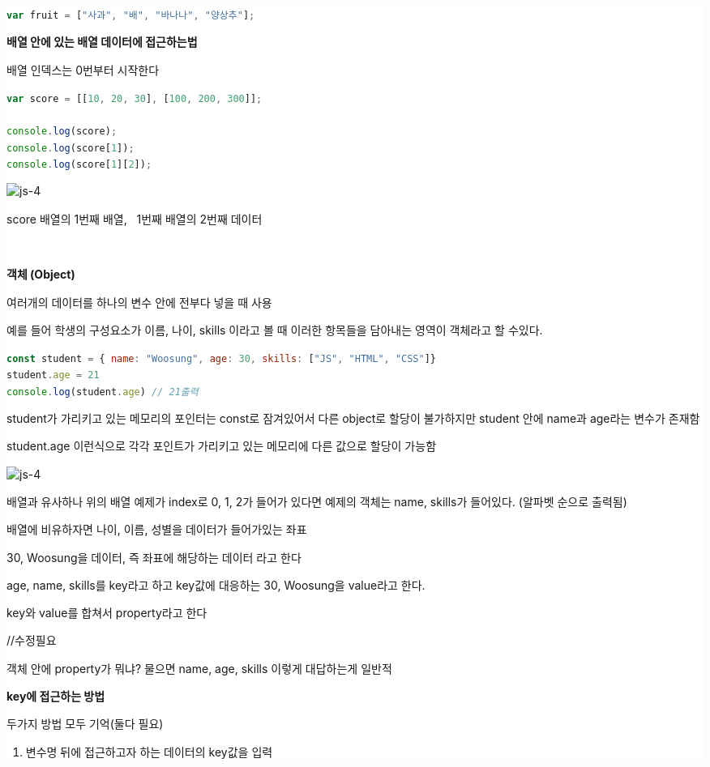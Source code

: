 ~~~javascript
var fruit = ["사과", "배", "바나나", "양상추"];
~~~

<strong>배열 안에 있는 배열 데이터에 접근하는법</strong>

배열 인덱스는 0번부터 시작한다

~~~javascript
var score = [[10, 20, 30], [100, 200, 300]];

console.log(score);
console.log(score[1]);
console.log(score[1][2]);
~~~

![js-4](assets/built/images/js-4-13.jpg)

score 배열의 1번째 배열, &#160; 1번째 배열의 2번째 데이터

<br>

<strong class="subtitle2_fontAwesome">객체 (Object)</strong>

여러개의 데이터를 하나의 변수 안에 전부다 넣을 때 사용

예를 들어 학생의 구성요소가 이름, 나이, skills 이라고 볼 때 이러한 항목들을 담아내는 영역이 객체라고 할 수있다.

~~~javascript
const student = { name: "Woosung", age: 30, skills: ["JS", "HTML", "CSS"]}
student.age = 21
console.log(student.age) // 21출력
~~~

student가 가리키고 있는 메모리의 포인터는 const로 잠겨있어서 다른 object로 할당이 불가하지만 student 안에 name과 age라는 변수가 존재함

student.age 이런식으로 각각 포인트가 가리키고 있는 메모리에 다른 값으로 할당이 가능함

![js-4](assets/built/images/js/datatype1.JPG)


배열과 유사하나 위의 배열 예제가 index로 0, 1, 2가 들어가 있다면 예제의 객체는 name, skills가 들어있다. (알파벳 순으로 출력됨)

배열에 비유하자면 나이, 이름, 성별을 데이터가 들어가있는 좌표


30, Woosung을 데이터, 즉 좌표에 해당하는 데이터 라고 한다

age, name, skills를 key라고 하고 key값에 대응하는 30, Woosung을 value라고 한다.

key와 value를 합쳐서 property라고 한다

//수정필요

객체 안에 property가 뭐냐? 물으면 name, age, skills 이렇게 대답하는게 일반적



<strong>key에 접근하는 방법</strong>

두가지 방법 모두 기억(둘다 필요)

1. 변수명 뒤에 접근하고자 하는 데이터의 key값을 입력
